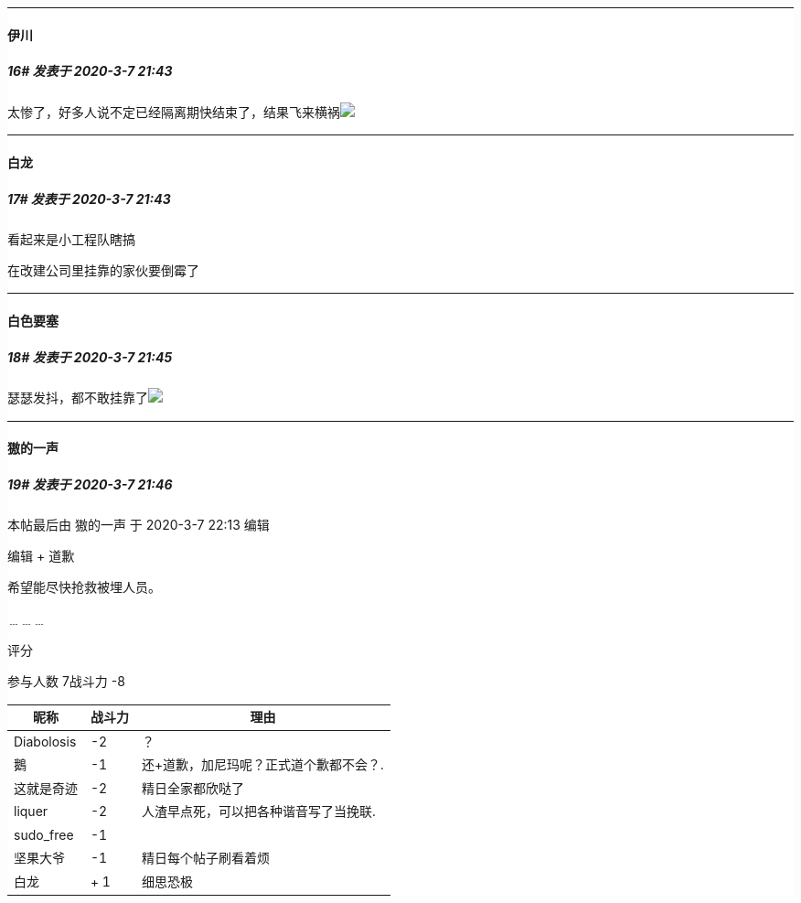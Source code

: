 
-----

####  伊川  
##### 16#       发表于 2020-3-7 21:43


太惨了，好多人说不定已经隔离期快结束了，结果飞来横祸<img src="https://static.saraba1st.com/image/smiley/face2017/135.png" referrerpolicy="no-referrer">


-----

####  白龙  
##### 17#       发表于 2020-3-7 21:43


看起来是小工程队瞎搞


在改建公司里挂靠的家伙要倒霉了


-----

####  白色要塞  
##### 18#       发表于 2020-3-7 21:45


瑟瑟发抖，都不敢挂靠了<img src="https://static.saraba1st.com/image/smiley/face2017/100.png" referrerpolicy="no-referrer">


-----

####  獓的一声  
##### 19#       发表于 2020-3-7 21:46


 本帖最后由 獓的一声 于 2020-3-7 22:13 编辑 

编辑 + 道歉


希望能尽快抢救被埋人员。


﹍﹍﹍

评分


 参与人数 7战斗力 -8

|昵称|战斗力|理由|
|----|---|---|
| Diabolosis|-2|？|
| 鵝|-1|还+道歉，加尼玛呢？正式道个歉都不会？.|
| 这就是奇迹|-2|精日全家都欣哒了|
| liquer|-2|人渣早点死，可以把各种谐音写了当挽联.|
| sudo_free|-1||
| 坚果大爷|-1|精日每个帖子刷看着烦|
| 白龙| + 1|细思恐极|
